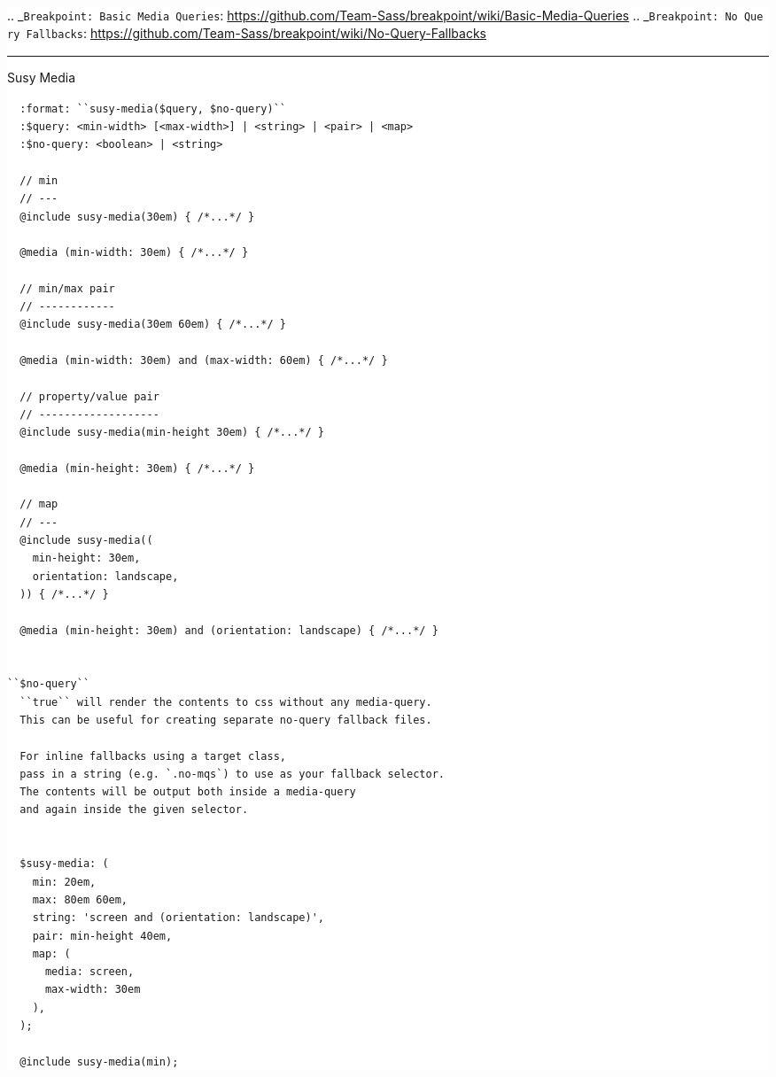 .. _`Breakpoint: Basic Media Queries`: https://github.com/Team-Sass/breakpoint/wiki/Basic-Media-Queries
.. _`Breakpoint: No Query Fallbacks`: https://github.com/Team-Sass/breakpoint/wiki/No-Query-Fallbacks


-------------------------------------------------------------------------

Susy Media
~~~~~~~~~~
  :format: ``susy-media($query, $no-query)``
  :$query: <min-width> [<max-width>] | <string> | <pair> | <map>
  :$no-query: <boolean> | <string>

  // min
  // ---
  @include susy-media(30em) { /*...*/ }

  @media (min-width: 30em) { /*...*/ }

  // min/max pair
  // ------------
  @include susy-media(30em 60em) { /*...*/ }

  @media (min-width: 30em) and (max-width: 60em) { /*...*/ }

  // property/value pair
  // -------------------
  @include susy-media(min-height 30em) { /*...*/ }

  @media (min-height: 30em) { /*...*/ }

  // map
  // ---
  @include susy-media((
    min-height: 30em,
    orientation: landscape,
  )) { /*...*/ }

  @media (min-height: 30em) and (orientation: landscape) { /*...*/ }


``$no-query``
  ``true`` will render the contents to css without any media-query.
  This can be useful for creating separate no-query fallback files.

  For inline fallbacks using a target class,
  pass in a string (e.g. `.no-mqs`) to use as your fallback selector.
  The contents will be output both inside a media-query
  and again inside the given selector.


  $susy-media: (
    min: 20em,
    max: 80em 60em,
    string: 'screen and (orientation: landscape)',
    pair: min-height 40em,
    map: (
      media: screen,
      max-width: 30em
    ),
  );

  @include susy-media(min);
